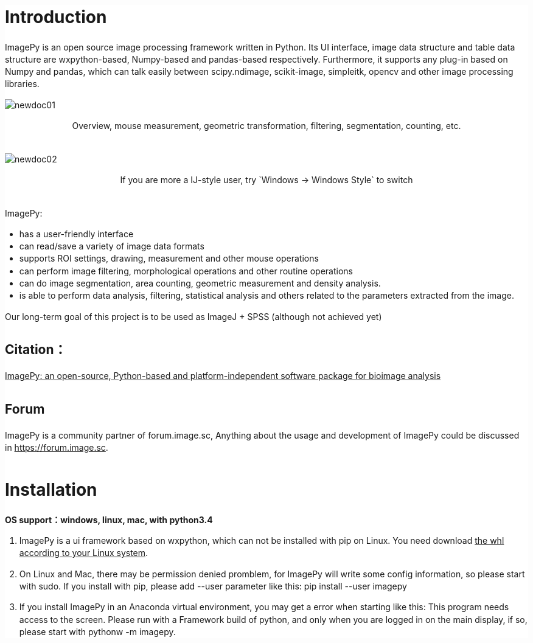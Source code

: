 # Introduction

ImagePy is an open source image processing framework written in Python. Its UI interface, image data structure and table data structure are wxpython-based, Numpy-based and pandas-based respectively. Furthermore, it supports any plug-in based on Numpy and pandas, which can talk easily between scipy.ndimage, scikit-image, simpleitk, opencv and other image processing libraries.

![newdoc01](http://idoc.imagepy.org/imgs/newdoc01.png)
<div align=center>Overview, mouse measurement, geometric transformation, filtering, segmentation, counting, etc.</div><br>

![newdoc02](http://idoc.imagepy.org/imgs/newdoc02.png)
<div align=center>If you are more a IJ-style user, try `Windows -> Windows Style` to switch</div><br>

ImagePy:
- has a user-friendly  interface
- can read/save a variety of image data formats
- supports ROI settings, drawing, measurement and other mouse operations
- can perform image filtering, morphological operations and other routine operations
- can do image segmentation, area counting, geometric measurement and density analysis.
- is able to perform data analysis, filtering, statistical analysis and others related to the parameters extracted from the image.

Our long-term goal of this project is to be used as ImageJ + SPSS (although not achieved yet)


## Citation：
[ImagePy: an open-source, Python-based and platform-independent software package for bioimage analysis](https://academic.oup.com/bioinformatics/article/34/18/3238/4989871)

## Forum

ImagePy is a community partner of forum.image.sc, Anything about the usage and development of ImagePy could be discussed in https://forum.image.sc.

# Installation

__OS support：windows, linux, mac, with python3.4__

1.  ImagePy is a ui framework based on wxpython, which can not be installed
    with pip on Linux. You need download [the whl according to your
    Linux system](https://wxpython.org/pages/downloads/).

2.  On Linux and Mac, there may be permission denied promblem, for
    ImagePy will write some config information, so please start with
    sudo. If you install with pip, please add \--user parameter like
    this: pip install --user imagepy

3.  If you install ImagePy in an Anaconda virtual environment, you may
    get a error when starting like this: This program needs access to the
    screen. Please run with a Framework build of python, and only when
    you are logged in on the main display, if so, please start with
    pythonw -m imagepy.
